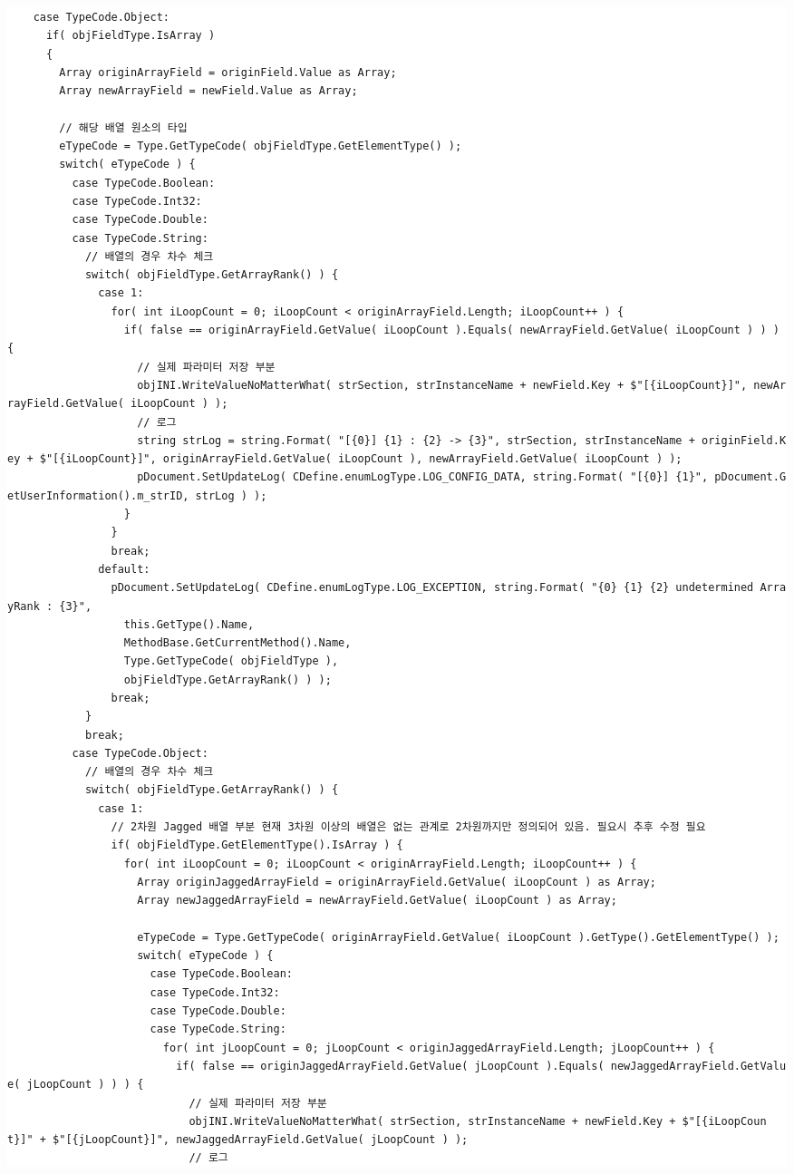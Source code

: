         case TypeCode.Object:
          if( objFieldType.IsArray )
          {
            Array originArrayField = originField.Value as Array;
            Array newArrayField = newField.Value as Array;

            // 해당 배열 원소의 타입 
            eTypeCode = Type.GetTypeCode( objFieldType.GetElementType() );
            switch( eTypeCode ) {
              case TypeCode.Boolean:
              case TypeCode.Int32:
              case TypeCode.Double:
              case TypeCode.String:
                // 배열의 경우 차수 체크
                switch( objFieldType.GetArrayRank() ) {
                  case 1:
                    for( int iLoopCount = 0; iLoopCount < originArrayField.Length; iLoopCount++ ) {
                      if( false == originArrayField.GetValue( iLoopCount ).Equals( newArrayField.GetValue( iLoopCount ) ) ) {
                        // 실제 파라미터 저장 부분
                        objINI.WriteValueNoMatterWhat( strSection, strInstanceName + newField.Key + $"[{iLoopCount}]", newArrayField.GetValue( iLoopCount ) );
                        // 로그
                        string strLog = string.Format( "[{0}] {1} : {2} -> {3}", strSection, strInstanceName + originField.Key + $"[{iLoopCount}]", originArrayField.GetValue( iLoopCount ), newArrayField.GetValue( iLoopCount ) );
                        pDocument.SetUpdateLog( CDefine.enumLogType.LOG_CONFIG_DATA, string.Format( "[{0}] {1}", pDocument.GetUserInformation().m_strID, strLog ) );
                      }
                    }
                    break;
                  default:
                    pDocument.SetUpdateLog( CDefine.enumLogType.LOG_EXCEPTION, string.Format( "{0} {1} {2} undetermined ArrayRank : {3}",
                      this.GetType().Name,
                      MethodBase.GetCurrentMethod().Name,
                      Type.GetTypeCode( objFieldType ),
                      objFieldType.GetArrayRank() ) );
                    break;
                }
                break;
              case TypeCode.Object:
                // 배열의 경우 차수 체크
                switch( objFieldType.GetArrayRank() ) {
                  case 1:
                    // 2차원 Jagged 배열 부분 현재 3차원 이상의 배열은 없는 관계로 2차원까지만 정의되어 있음. 필요시 추후 수정 필요
                    if( objFieldType.GetElementType().IsArray ) {
                      for( int iLoopCount = 0; iLoopCount < originArrayField.Length; iLoopCount++ ) {
                        Array originJaggedArrayField = originArrayField.GetValue( iLoopCount ) as Array;
                        Array newJaggedArrayField = newArrayField.GetValue( iLoopCount ) as Array;

                        eTypeCode = Type.GetTypeCode( originArrayField.GetValue( iLoopCount ).GetType().GetElementType() );
                        switch( eTypeCode ) {
                          case TypeCode.Boolean:
                          case TypeCode.Int32:
                          case TypeCode.Double:
                          case TypeCode.String:
                            for( int jLoopCount = 0; jLoopCount < originJaggedArrayField.Length; jLoopCount++ ) {
                              if( false == originJaggedArrayField.GetValue( jLoopCount ).Equals( newJaggedArrayField.GetValue( jLoopCount ) ) ) {
                                // 실제 파라미터 저장 부분
                                objINI.WriteValueNoMatterWhat( strSection, strInstanceName + newField.Key + $"[{iLoopCount}]" + $"[{jLoopCount}]", newJaggedArrayField.GetValue( jLoopCount ) );
                                // 로그